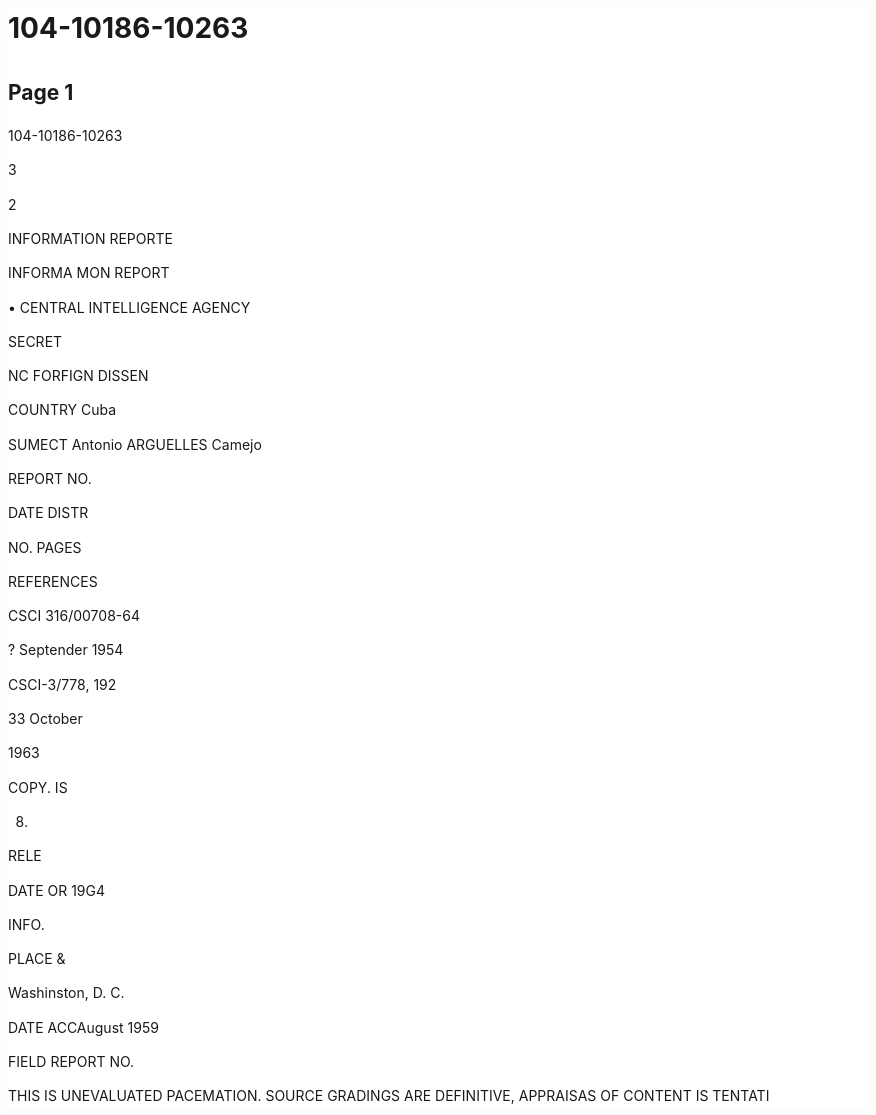 # 104-10186-10263

## Page 1

104-10186-10263

3

2

INFORMATION REPORTE

INFORMA MON REPORT

• CENTRAL INTELLIGENCE AGENCY

SECRET

NC FORFIGN DISSEN

COUNTRY Cuba

SUMECT Antonio ARGUELLES Camejo

REPORT NO.

DATE DISTR

NO. PAGES

REFERENCES

CSCI 316/00708-64

? Septender 1954

CSCI-3/778, 192

33 October

1963

COPY. IS

8.

RELE

DATE OR 19G4

INFO.

PLACE &

Washinston, D. C.

DATE ACCAugust 1959

FIELD REPORT NO.

THIS IS UNEVALUATED PACEMATION. SOURCE GRADINGS ARE DEFINITIVE, APPRAISAS OF CONTENT IS TENTATI
